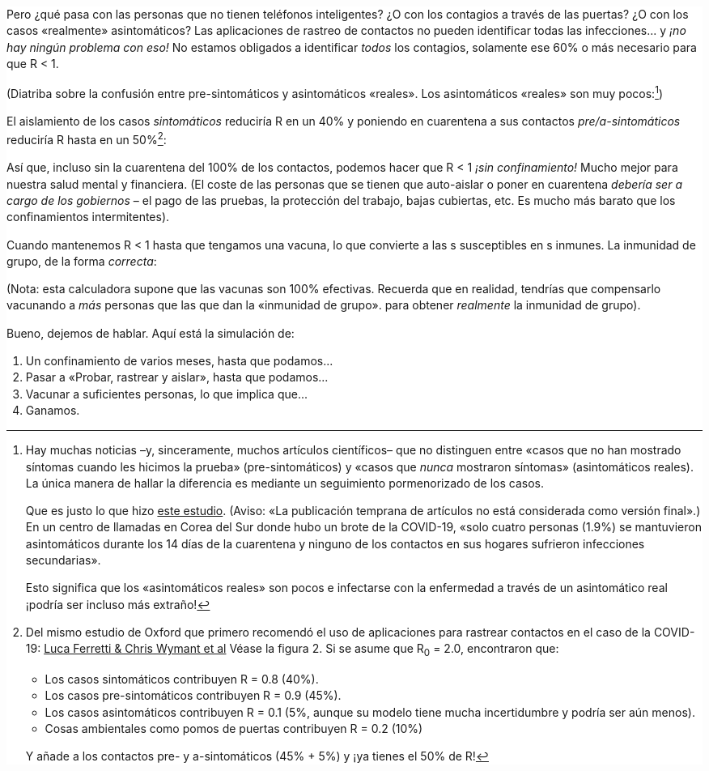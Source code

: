 [^tcn]: [Temporary Contact Numbers, a decentralized, privacy-first contact tracing protocol](https://github.com/TCNCoalition/TCN#tcn-protocol)

[^pact]: [PACT: Private Automated Contact Tracing](https://pact.mit.edu/)

[^gapple]: [Apple and Google partner on COVID-19 contact tracing technology](https://www.apple.com/ca/newsroom/2020/04/apple-and-google-partner-on-covid-19-contact-tracing-technology/). Ten en cuenta que no están desarrollando las aplicaciones *ellos mismos*, solo creando los sistemas que darán *soporte* a dichas aplicaciones.

Pero ¿qué pasa con las personas que no tienen teléfonos inteligentes? ¿O con los contagios a través de las puertas? ¿O con los casos «realmente» asintomáticos? Las aplicaciones de rastreo de contactos no pueden identificar todas las infecciones... y *¡no hay ningún problema con eso!* No estamos obligados a identificar *todos* los contagios, solamente ese 60% o más necesario para que R < 1.

(Diatriba sobre la confusión entre pre-sintomáticos y asintomáticos «reales». Los asintomáticos «reales» son muy pocos:[^rant])

[^rant]: Hay muchas noticias  –y, sinceramente, muchos artículos científicos– que no distinguen entre «casos que no han mostrado síntomas cuando les hicimos la prueba» (pre-sintomáticos) y «casos que *nunca* mostraron síntomas» (asintomáticos reales). La única manera de hallar la diferencia es mediante un seguimiento pormenorizado de los casos.
   
    Que es justo lo que hizo [este estudio](https://wwwnc.cdc.gov/eid/article/26/8/20-1274_article). (Aviso: «La publicación temprana de artículos no está considerada como versión final».) En un centro de llamadas en Corea del Sur donde hubo un brote de la COVID-19, «solo cuatro personas (1.9%) se mantuvieron asintomáticos durante los 14 días de la cuarentena y ninguno de los contactos en sus hogares sufrieron infecciones secundarias».
    
    Esto significa que los «asintomáticos reales» son pocos e infectarse con la enfermedad a través de un asintomático real ¡podría ser incluso más extraño!

El aislamiento de los casos *sintomáticos* reduciría R en un 40% y poniendo en cuarentena a sus contactos *pre/a-sintomáticos* reduciría R hasta en un 50%[^oxford]:

[^oxford]: Del mismo estudio de Oxford que primero recomendó el uso de aplicaciones para rastrear contactos en el caso de la COVID-19: [Luca Ferretti & Chris Wymant et al](https://science.sciencemag.org/content/early/2020/04/09/science.abb6936/tab-figures-data) Véase la figura 2. Si se asume que R<sub>0</sub> = 2.0, encontraron que:    
    
    * Los casos sintomáticos contribuyen R = 0.8 (40%).
    * Los casos pre-sintomáticos contribuyen R = 0.9 (45%).
    * Los casos asintomáticos contribuyen R = 0.1 (5%, aunque su modelo tiene mucha incertidumbre y podría ser aún menos).
    * Cosas ambientales como pomos de puertas contribuyen R = 0.2 (10%)

    Y añade a los contactos pre- y a-sintomáticos (45% + 5%) y ¡ya tienes el 50% de R!

<div class="sim">
		<iframe src="sim?stage=int-4a&format=calc" width="285" height="340"></iframe>
</div>

Así que, incluso sin la cuarentena del 100% de los contactos, podemos hacer que R < 1 *¡sin confinamiento!* Mucho mejor para nuestra salud mental y financiera. (El coste de las personas que se tienen que auto-aislar o poner en cuarentena *debería ser a cargo de los gobiernos* – el pago de las pruebas, la protección del trabajo, bajas cubiertas, etc. Es mucho más barato que los confinamientos intermitentes).

Cuando mantenemos R < 1 hasta que tengamos una vacuna, lo que convierte a las <icon s></icon>s susceptibles en <icon r></icon>s inmunes. La inmunidad de grupo, de la forma *correcta*:

<div class="sim">
		<iframe src="sim?stage=int-4b&format=calc" width="285" height="230"></iframe>
</div>

(Nota: esta calculadora supone que las vacunas son 100% efectivas. Recuerda que en realidad, tendrías que compensarlo vacunando a *más* personas que las que dan la «inmunidad de grupo». para obtener *realmente* la inmunidad de grupo).

Bueno, dejemos de hablar. Aquí está la simulación de:

1. Un confinamiento de varios meses, hasta que podamos...
2. Pasar a «Probar, rastrear y aislar», hasta que podamos...
3. Vacunar a suficientes personas, lo que implica que...
4. Ganamos.


[^timestamp]: Estas notas al pie de página mostrarán fuentes, enlaces y comentarios extra. ¡Como este comentario!
[^serial_interval]: «The mean [serial] interval was 3.96 days (95% CI 3.53–4.39 days)». [Du Z, Xu X, Wu Y, Wang L, Cowling BJ, Ancel Meyers L](https://wwwnc.cdc.gov/eid/article/26/6/20-0357_article) (Aviso: La publicación temprana de estos artículos no están consideradas como versiones finales)
[^caveats]: **Recuerda: todas estas simulaciones están muy simplificadas por motivos didácticos.**
[^infectiousness]: «The median communicable period \[...\] was 9.5 days». [Hu, Z., Song, C., Xu, C. et al](https://link.springer.com/article/10.1007/s11427-020-1661-4) Sí, sabemos que la «mediana» no es lo mismo que la «media». Pero para propósitos educativos, se parecen bastante.
[^sir]: Para más detalles técnicos del modelo SIR, consultar [Institute for Disease Modeling](https://www.idmod.org/docs/hiv/model-sir.html#) y [Wikipedia](https://es.wikipedia.org/wiki/Modelo_SIR)
[^seir]: Para más explicaciones técnicas del modelo SEIR, consultar [Institute for Disease Modeling](https://www.idmod.org/docs/hiv/model-seir.html) and [Wikipedia](https://es.wikipedia.org/wiki/Modelaje_matemático_de_epidemias#Modelo_SEIR)
[^latent]: «Assuming an incubation period distribution of mean 5.2 days from a separate study of early COVID-19 cases, we inferred that infectiousness started from 2.3 days (95% CI, 0.8–3.0 days) before symptom onset». (Traducción: Si asumimos que los síntomas comienzan a los 5 días, la fase infecciosa comienza 2 días antes = la contagiosidad comienza a los 3 días) [He, X., Lau, E.H.Y., Wu, P. et al.](https://www.nature.com/articles/s41591-020-0869-5)
[^r0_flu]: «The median R value for seasonal influenza was 1.28 (IQR: 1.19–1.37)» [Biggerstaff, M., Cauchemez, S., Reed, C. et al.](https://bmcinfectdis.biomedcentral.com/articles/10.1186/1471-2334-14-480)
[^r0_covid]: «We estimated the basic reproduction number R0 of 2019-nCoV to be around 2.2 (90% high density interval: 1.4–3.8)» [Riou J, Althaus CL.](https://www.ncbi.nlm.nih.gov/pmc/articles/PMC7001239/)
[^r0_wuhan]: «we calculated a median R0 value of 5.7 (95% CI 3.8–8.9)» [Sanche S, Lin YT, Xu C, Romero-Severson E, Hengartner N, Ke R.](https://wwwnc.cdc.gov/eid/article/26/7/20-0282_article)
[^r0_caveats_sim]: Esto asume que una persona es igual de contagiosa durante todo el periodo infeccioso. De nuevo, es una simplificación en aras de la didáctica.
[^exact_formula]: Recuerda R = R<sub>0</sub> * la tasa de contagios aún permitidos. Recuerda también que la tasa de contagios permitidos = 1 - tasa de contagios *evitados*.
[^icu_covid]: [«Percentage of COVID-19 cases in the United States from February 12 to March 16, 2020 that required intensive care unit (ICU) admission, by age group»](https://www.statista.com/statistics/1105420/covid-icu-admission-rates-us-by-age-group/). Entre el 4.9% y el 11.5% de *todos* los casos de COVID-19 necesitan UCI. Si de forma optimista seleccionamos el rango inferior, eso es el 5% o 1 de cada 20. Observa que este total es específico para la estructura de edades de EEUU y será más alto en países con poblaciones más viejas y menor en países con poblaciones más jóvenes.
[^icu_us]: «Number of ICU beds = 96,596». De la [Society of Critical Care Medicine](https://sccm.org/Blog/March-2020/United-States-Resource-Availability-for-COVID-19) EEUU tiene una población de 328,200,000 en 2019. 96,596 de 328,200,000 = aproximadamente 1 de 3400. 
[^yong]: «He says that the actual goal is the same as that of other countries: flatten the curve by staggering the onset of infections. As a consequence, the nation may achieve herd immunity; it’s a side effect, not an aim. [...] The government’s actual coronavirus action plan, available online, doesn’t mention herd immunity at all».
[^handwashing]: «All eight eligible studies reported that handwashing lowered risks of respiratory infection, with risk reductions ranging from 6% to 44% [pooled value 24% (95% CI 6–40%)]». En aras de la simplicidad, en estas simulaciones hemos redondeado el valor hasta el 25%. [Rabie, T. y Curtis, V.](https://onlinelibrary.wiley.com/doi/full/10.1111/j.1365-3156.2006.01568.x) Nota: tal y como este meta-análisis indica, la calidad de las medidas sobre el lavado de manos (al menos en los países desarrollados) son pésimas.
[^london]: «We found a 73% reduction in the average daily number of contacts observed per participant. This would be sufficient to reduce R0 from a value from 2.6 before the lockdown to 0.62 (0.37 - 0.89) during the lockdown». En aras de la simplicidad, para esta simulación lo hemos redondeado al 70%. [Jarvis y Zandvoort et al](https://cmmid.github.io/topics/covid19/comix-impact-of-physical-distance-measures-on-transmission-in-the-UK.html)
[^log_caveat]: La distorsión desaparecería si se mostrase a R en una escala logarítmica... pero entonces tendríamos que explicar las *escalas logarítmicas.*
[^lockdown_harvard]: «Absent other interventions, a key metric for the success of social distancing is whether critical care capacities are exceeded. To avoid this, prolonged or intermittent social distancing may be necessary into 2022». [Kissler y Tedijanto et al](https://science.sciencemag.org/content/early/2020/04/14/science.abb5793)
[^loneliness]: Ver [Figura 6 de Holt-Lunstad & Smith 2010](https://journals.sagepub.com/doi/abs/10.1177/1745691614568352). Por supuesto, hay que advertir que lo que encontraron fue una *correlación*. Pero a menos que quieras incomunicar a una selección aleatoria de personas de por vida, la evidencia observacional es lo único que vamos a tener.
[^timeline]: **3 días en promedio de contagiosidad:** «Assuming an incubation period distribution of mean 5.2 days from a separate study of early COVID-19 cases, we inferred that infectiousness started from 2.3 days (95% CI, 0.8–3.0 days) before symptom onset» (traducción: Asumiendo que los síntomas comienzan a los 5 días, la contagiosidad comienza 2 días antes = La contagiosidad comienza a los 3 días) [He, X., Lau, E.H.Y., Wu, P. et al.](https://www.nature.com/articles/s41591-020-0869-5)  
[^pre_symp]: «We estimated that 44% (95% confidence interval, 25–69%) of secondary cases were infected during the index cases’ presymptomatic stage» [He, X., Lau, E.H.Y., Wu, P. et al](https://www.nature.com/articles/s41591-020-0869-5)
[^ebola]: «Contact tracing was a critical intervention in Liberia and represented one of the largest contact tracing efforts during an epidemic in history.» [Swanson KC, Altare C, Wesseh CS, et al.](https://www.ncbi.nlm.nih.gov/pmc/articles/PMC6152989/)
[^incoming]: «None of these surgical masks exhibited adequate filter performance and facial fit characteristics to be considered respiratory protection devices». [Tara Oberg y Lisa M. Brosseau](https://www.sciencedirect.com/science/article/pii/S0196655307007742)
[^outgoing]: «The overall 3.4 fold reduction [70% reduction] in aerosol copy numbers we observed combined with a nearly complete elimination of large droplet spray demonstrated by Johnson et al. suggests that surgical masks worn by infected persons could have a clinically significant impact on transmission». [Milton DK, Fabian MP, Cowling BJ, Grantham ML, McDevitt JJ](https://www.ncbi.nlm.nih.gov/pmc/articles/PMC3591312/)
[^homemade]: [Davies, A., Thompson, K., Giri, K., Kafatos, G., Walker, J., & Bennett, A](https://www.cambridge.org/core/journals/disaster-medicine-and-public-health-preparedness/article/testing-the-efficacy-of-homemade-masks-would-they-protect-in-an-influenza-pandemic/0921A05A69A9419C862FA2F35F819D55) Véase la tabla 1: una camiseta de algodón 100% tiene 2/3 de la eficiencia de transmisión de una mascarilla quirúrgica, para los dos aerosoles que probaron.
[^replication]: Cualquier científico de verdad que lea la última frase estará riéndose-llorando ahora mismo. Ver: [p-hacking](https://en.wikipedia.org/wiki/Data_dredging), [la crisis de replicación](https://es.wikipedia.org/wiki/Crisis_de_replicación))
[^precautionary]: «It is time to apply the precautionary principle» [Trisha Greenhalgh et al \[PDF\]](https://www.bmj.com/content/bmj/369/bmj.m1435.full.pdf)
[^mask_args]: **«Necesitamos los suministros para los hospitales».** *Sin discusión.* Pero ese argumento es para incrementar la producción no para el racionamiento. Mientras tanto, podemos fabricar mascarillas caseras.
[^heat]: «One-degree Celsius increase in temperature [...] lower[s] R by 0.0225» y «The average R-value of these 100 cities is 1.83”. 0.0225 ÷ 1.83 = ~1.2». [Wang, Jingyuan y Tang, Ke and Feng, Kai and Lv, Weifeng](https://papers.ssrn.com/sol3/Papers.cfm?abstract_id=3551767)
[^SARS immunity]: «SARS-specific antibodies were maintained for an average of 2 years [...] Thus, SARS patients might be susceptible to reinfection ≥3 years after initial exposure». [Wu LP, Wang NC, Chang YH, et al.](https://www.ncbi.nlm.nih.gov/pmc/articles/PMC2851497/) «Por desgracia», nunca sabremos cuánto dura la inmunidad al SARS, puesto que se erradicó rápidamente.
[^cold immunity]: «We found no significant difference between the probability of testing positive at least once and the probability of a recurrence for the beta-coronaviruses HKU1 and OC43 at 34 weeks after enrollment/first infection». [Marta Galanti & Jeffrey Shaman (PDF)](http://www.columbia.edu/~jls106/galanti_shaman_ms_supp.pdf)
[^unclear]: «Once a person fights off a virus, viral particles tend to linger for some time. These cannot cause infections, but they can trigger a positive test». [de STAT News por Andrew Joseph](https://www.statnews.com/2020/04/20/everything-we-know-about-coronavirus-immunity-and-antibodies-and-plenty-we-still-dont/)
[^monkeys]: De [Bao et al.](https://www.biorxiv.org/content/10.1101/2020.03.13.990226v1.abstract) *Aviso: Este es un borrador de artículo y no ha sido certificado por la revisión por pares (aún).* También es importante hacer hincapié: solamente probaron la reinfección 28 días después. 
[^vax_enough]: «If a coronavirus vaccine arrives, can the world make enough?» [por Roxanne Khamsi, en Nature](https://www.nature.com/articles/d41586-020-01063-8)
[^vax_safe]: «Don’t rush to deploy COVID-19 vaccines and drugs without sufficient safety guarantees» [por Shibo Jiang, en Nature](https://www.nature.com/articles/d41586-020-00751-9)
[^dry_land]: La metáfora de la tierra firme es [de Marc Lipsitch y Yonatan Grad, en STAT News](https://www.statnews.com/2020/04/01/navigating-covid-19-pandemic/)